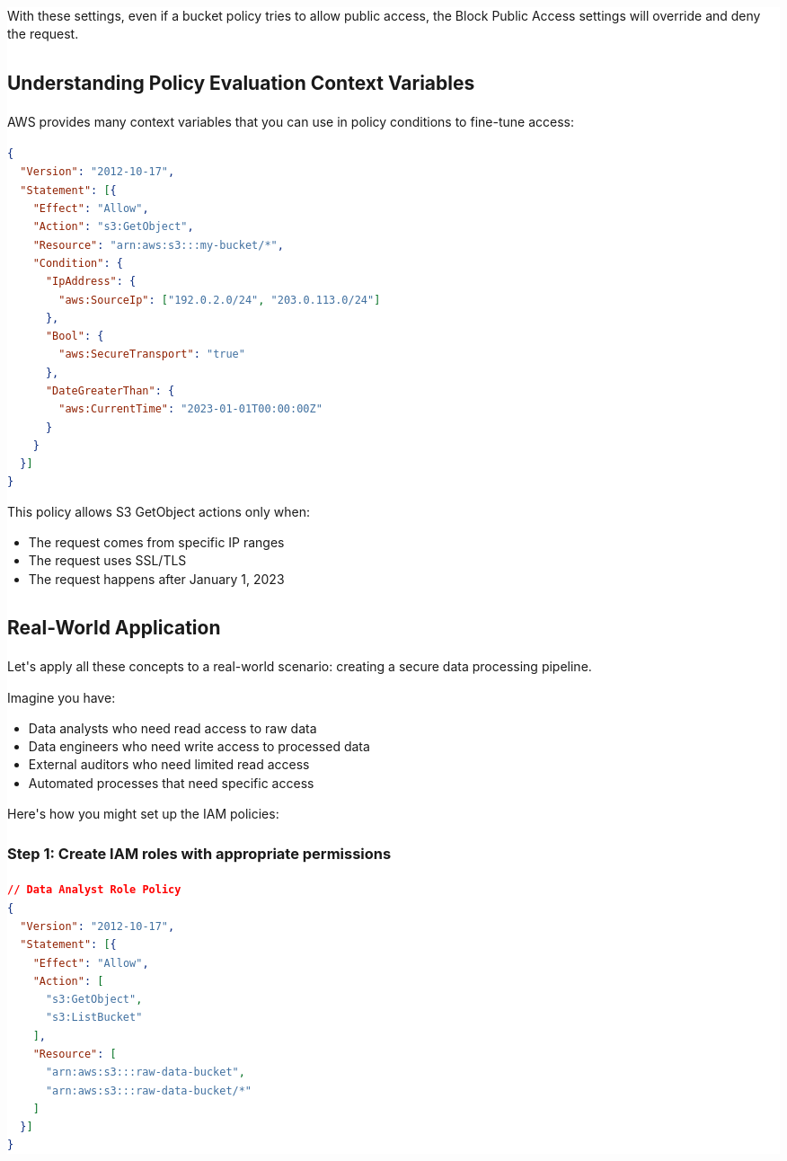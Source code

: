 With these settings, even if a bucket policy tries to allow public access, the Block Public Access settings will override and deny the request.

## Understanding Policy Evaluation Context Variables

AWS provides many context variables that you can use in policy conditions to fine-tune access:

```json
{
  "Version": "2012-10-17",
  "Statement": [{
    "Effect": "Allow",
    "Action": "s3:GetObject",
    "Resource": "arn:aws:s3:::my-bucket/*",
    "Condition": {
      "IpAddress": {
        "aws:SourceIp": ["192.0.2.0/24", "203.0.113.0/24"]
      },
      "Bool": {
        "aws:SecureTransport": "true"
      },
      "DateGreaterThan": {
        "aws:CurrentTime": "2023-01-01T00:00:00Z"
      }
    }
  }]
}
```

This policy allows S3 GetObject actions only when:

* The request comes from specific IP ranges
* The request uses SSL/TLS
* The request happens after January 1, 2023

## Real-World Application

Let's apply all these concepts to a real-world scenario: creating a secure data processing pipeline.

Imagine you have:

* Data analysts who need read access to raw data
* Data engineers who need write access to processed data
* External auditors who need limited read access
* Automated processes that need specific access

Here's how you might set up the IAM policies:

### Step 1: Create IAM roles with appropriate permissions

```json
// Data Analyst Role Policy
{
  "Version": "2012-10-17",
  "Statement": [{
    "Effect": "Allow",
    "Action": [
      "s3:GetObject",
      "s3:ListBucket"
    ],
    "Resource": [
      "arn:aws:s3:::raw-data-bucket",
      "arn:aws:s3:::raw-data-bucket/*"
    ]
  }]
}
```